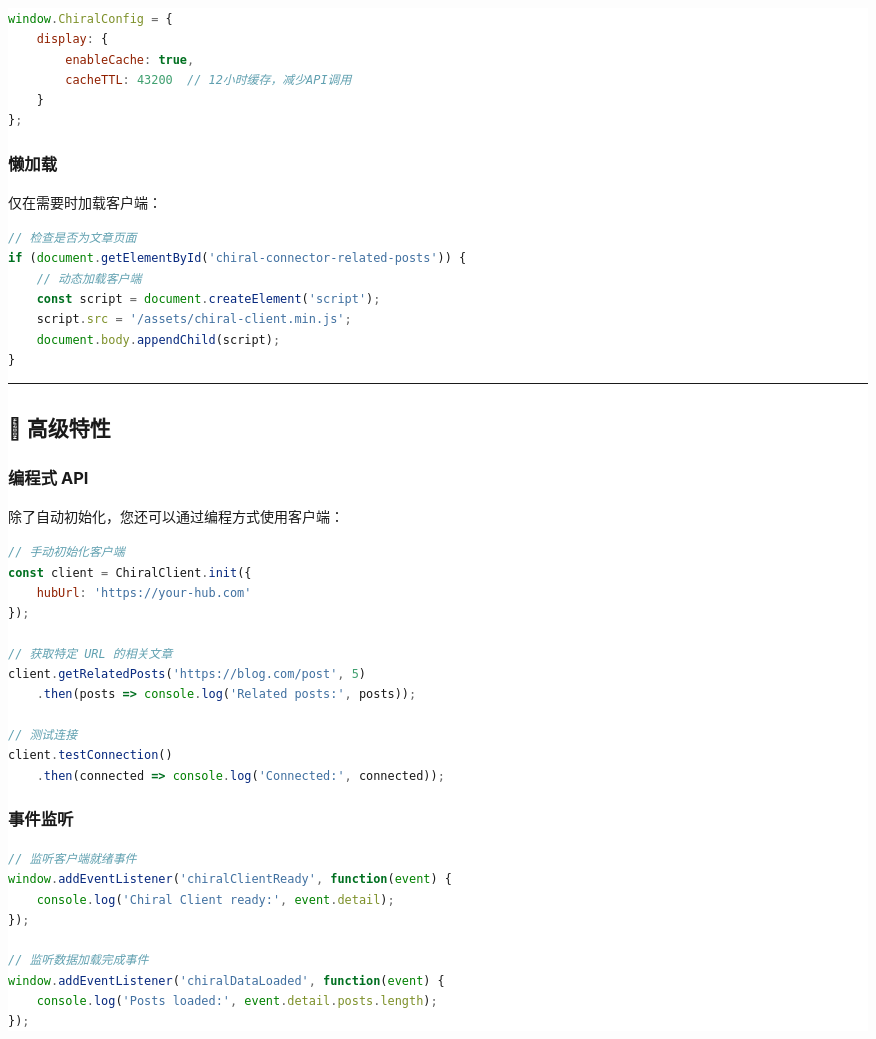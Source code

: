 ```javascript
window.ChiralConfig = {
    display: {
        enableCache: true,
        cacheTTL: 43200  // 12小时缓存，减少API调用
    }
};
```

### 懒加载

仅在需要时加载客户端：

```javascript
// 检查是否为文章页面
if (document.getElementById('chiral-connector-related-posts')) {
    // 动态加载客户端
    const script = document.createElement('script');
    script.src = '/assets/chiral-client.min.js';
    document.body.appendChild(script);
}
```

---

## 🚀 高级特性

### 编程式 API

除了自动初始化，您还可以通过编程方式使用客户端：

```javascript
// 手动初始化客户端
const client = ChiralClient.init({
    hubUrl: 'https://your-hub.com'
});

// 获取特定 URL 的相关文章
client.getRelatedPosts('https://blog.com/post', 5)
    .then(posts => console.log('Related posts:', posts));

// 测试连接
client.testConnection()
    .then(connected => console.log('Connected:', connected));
```

### 事件监听

```javascript
// 监听客户端就绪事件
window.addEventListener('chiralClientReady', function(event) {
    console.log('Chiral Client ready:', event.detail);
});

// 监听数据加载完成事件
window.addEventListener('chiralDataLoaded', function(event) {
    console.log('Posts loaded:', event.detail.posts.length);
});
```
